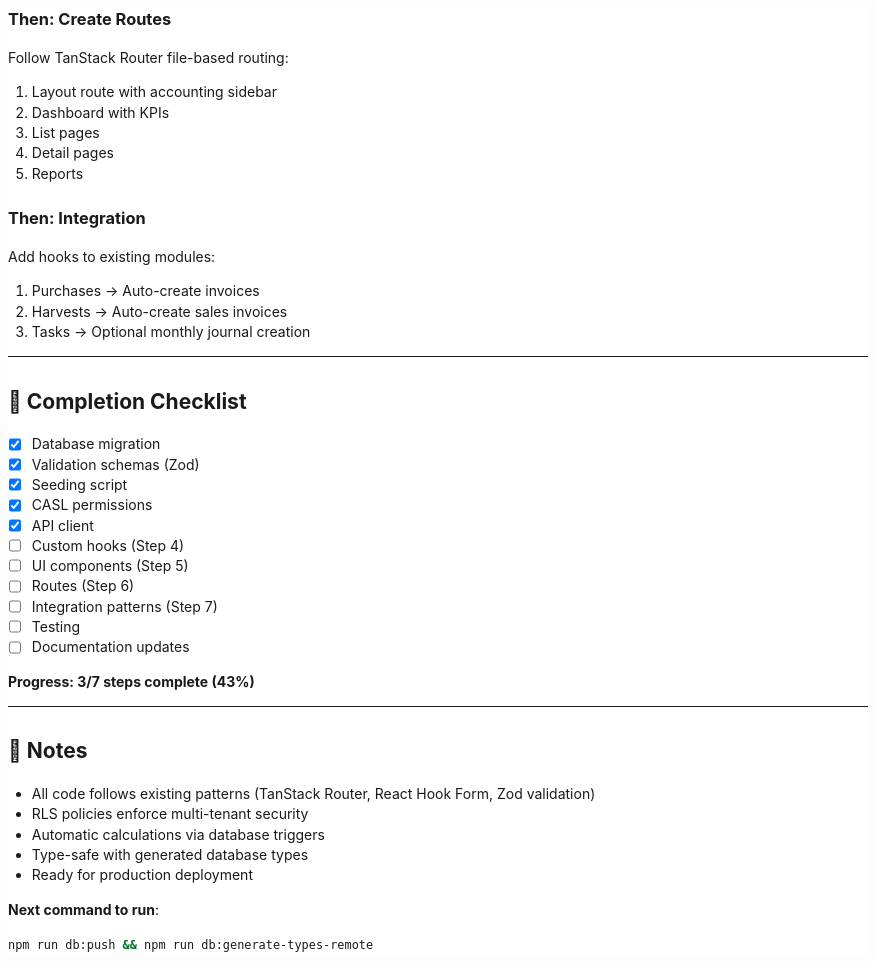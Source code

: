 ### Then: Create Routes

Follow TanStack Router file-based routing:
1. Layout route with accounting sidebar
2. Dashboard with KPIs
3. List pages
4. Detail pages
5. Reports

### Then: Integration

Add hooks to existing modules:
1. Purchases → Auto-create invoices
2. Harvests → Auto-create sales invoices
3. Tasks → Optional monthly journal creation

---

## 🎯 Completion Checklist

- [x] Database migration
- [x] Validation schemas (Zod)
- [x] Seeding script
- [x] CASL permissions
- [x] API client
- [ ] Custom hooks (Step 4)
- [ ] UI components (Step 5)
- [ ] Routes (Step 6)
- [ ] Integration patterns (Step 7)
- [ ] Testing
- [ ] Documentation updates

**Progress: 3/7 steps complete (43%)**

---

## 📝 Notes

- All code follows existing patterns (TanStack Router, React Hook Form, Zod validation)
- RLS policies enforce multi-tenant security
- Automatic calculations via database triggers
- Type-safe with generated database types
- Ready for production deployment

**Next command to run**:
```bash
npm run db:push && npm run db:generate-types-remote
```
